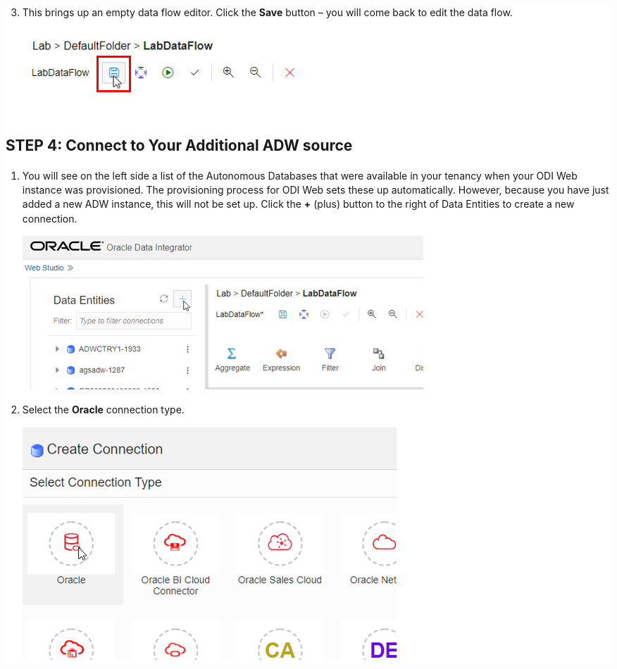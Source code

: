3. This brings up an empty data flow editor. Click the **Save** button – you will come back to edit the data flow.

    ![](./images/save-the-data-flow.png " ")

## **STEP 4**: Connect to Your Additional ADW source

1. You will see on the left side a list of the Autonomous Databases that were available in your tenancy when your ODI Web instance was provisioned. The provisioning process for ODI Web sets these up automatically. However, because you have just added a new ADW instance, this will not be set up. Click the **+** (plus) button to the right of Data Entities to create a new connection.

    ![](./images/click-plus-button-to-create-connection.png " ")

2. Select the **Oracle** connection type.

    ![](./images/select-oracle-connection-type.png " ")
